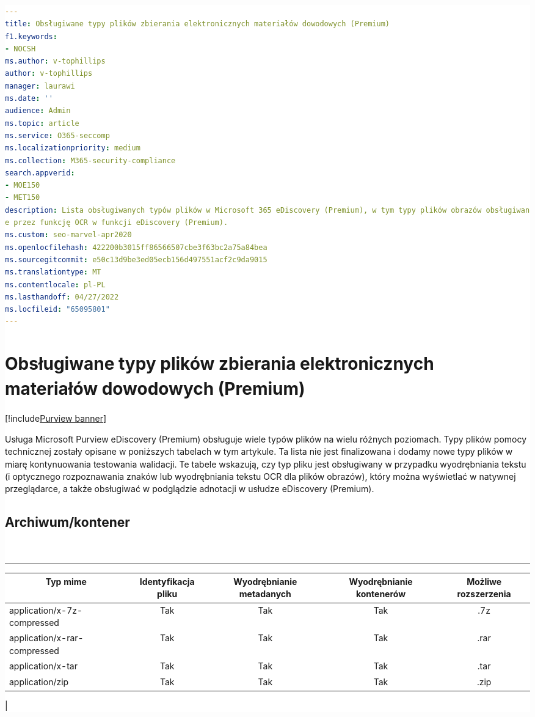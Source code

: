 ```yaml
---
title: Obsługiwane typy plików zbierania elektronicznych materiałów dowodowych (Premium)
f1.keywords:
- NOCSH
ms.author: v-tophillips
author: v-tophillips
manager: laurawi
ms.date: ''
audience: Admin
ms.topic: article
ms.service: O365-seccomp
ms.localizationpriority: medium
ms.collection: M365-security-compliance
search.appverid:
- MOE150
- MET150
description: Lista obsługiwanych typów plików w Microsoft 365 eDiscovery (Premium), w tym typy plików obrazów obsługiwane przez funkcję OCR w funkcji eDiscovery (Premium).
ms.custom: seo-marvel-apr2020
ms.openlocfilehash: 422200b3015ff86566507cbe3f63bc2a75a84bea
ms.sourcegitcommit: e50c13d9be3ed05ecb156d497551acf2c9da9015
ms.translationtype: MT
ms.contentlocale: pl-PL
ms.lasthandoff: 04/27/2022
ms.locfileid: "65095801"
---
```

# <a name="supported-file-types-in-ediscovery-premium"></a>Obsługiwane typy plików zbierania elektronicznych materiałów dowodowych (Premium)

[!include[Purview banner](../includes/purview-rebrand-banner.md)]

Usługa Microsoft Purview eDiscovery (Premium) obsługuje wiele typów plików na wielu różnych poziomach. Typy plików pomocy technicznej zostały opisane w poniższych tabelach w tym artykule. Ta lista nie jest finalizowana i dodamy nowe typy plików w miarę kontynuowania testowania walidacji. Te tabele wskazują, czy typ pliku jest obsługiwany w przypadku wyodrębniania tekstu (i optycznego rozpoznawania znaków lub wyodrębniania tekstu OCR dla plików obrazów), który można wyświetlać w natywnej przeglądarce, a także obsługiwać w podglądzie adnotacji w usłudze eDiscovery (Premium).

## <a name="archive--container"></a>Archiwum/kontener

<br>

****

|Typ mime|Identyfikacja pliku|Wyodrębnianie metadanych|Wyodrębnianie kontenerów|Możliwe rozszerzenia|
|---|:---:|:---:|:---:|:---:|
|application/x-7z-compressed|Tak|Tak|Tak|.7z|
|application/x-rar-compressed|Tak|Tak|Tak|.rar|
|application/x-tar|Tak|Tak|Tak|.tar|
|application/zip|Tak|Tak|Tak|.zip|
|
